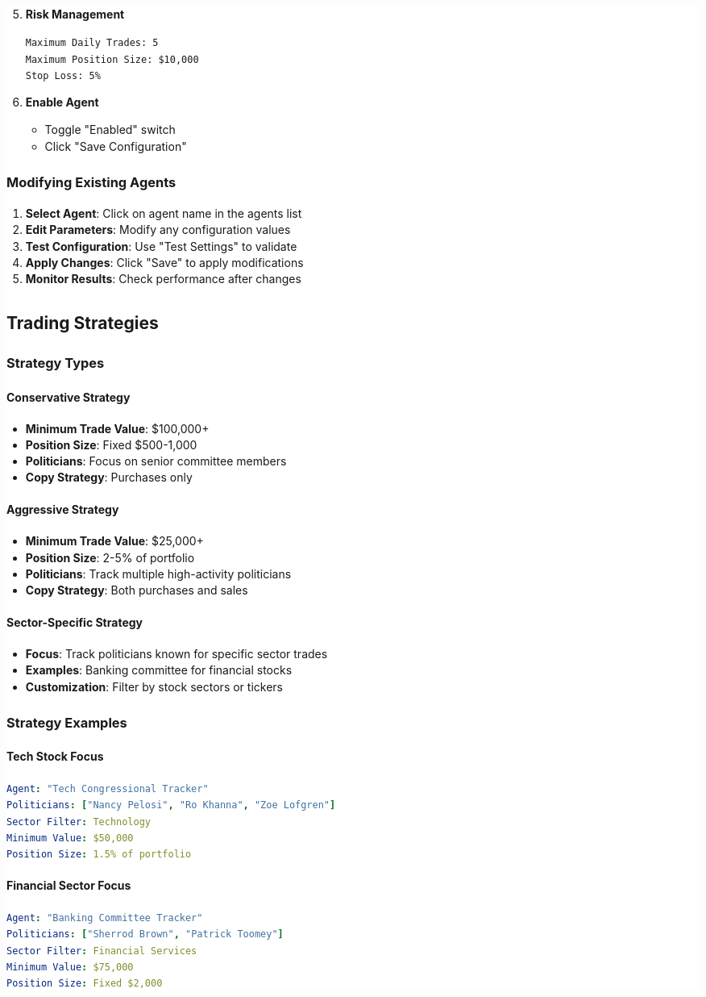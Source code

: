 5. **Risk Management**
   ```
   Maximum Daily Trades: 5
   Maximum Position Size: $10,000
   Stop Loss: 5%
   ```

6. **Enable Agent**
   - Toggle "Enabled" switch
   - Click "Save Configuration"

### Modifying Existing Agents

1. **Select Agent**: Click on agent name in the agents list
2. **Edit Parameters**: Modify any configuration values
3. **Test Configuration**: Use "Test Settings" to validate
4. **Apply Changes**: Click "Save" to apply modifications
5. **Monitor Results**: Check performance after changes

## Trading Strategies

### Strategy Types

#### Conservative Strategy
- **Minimum Trade Value**: $100,000+
- **Position Size**: Fixed $500-1,000
- **Politicians**: Focus on senior committee members
- **Copy Strategy**: Purchases only

#### Aggressive Strategy
- **Minimum Trade Value**: $25,000+
- **Position Size**: 2-5% of portfolio
- **Politicians**: Track multiple high-activity politicians
- **Copy Strategy**: Both purchases and sales

#### Sector-Specific Strategy
- **Focus**: Track politicians known for specific sector trades
- **Examples**: Banking committee for financial stocks
- **Customization**: Filter by stock sectors or tickers

### Strategy Examples

#### Tech Stock Focus
```yaml
Agent: "Tech Congressional Tracker"
Politicians: ["Nancy Pelosi", "Ro Khanna", "Zoe Lofgren"]
Sector Filter: Technology
Minimum Value: $50,000
Position Size: 1.5% of portfolio
```

#### Financial Sector Focus
```yaml
Agent: "Banking Committee Tracker"
Politicians: ["Sherrod Brown", "Patrick Toomey"]
Sector Filter: Financial Services
Minimum Value: $75,000
Position Size: Fixed $2,000
```
